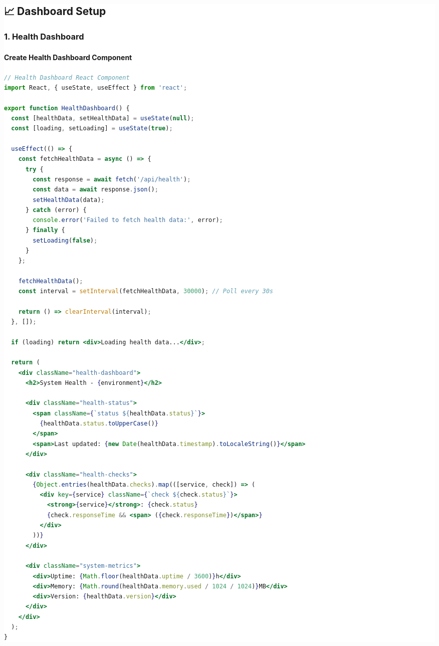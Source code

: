## 📈 Dashboard Setup

### 1. Health Dashboard

#### Create Health Dashboard Component
```jsx
// Health Dashboard React Component
import React, { useState, useEffect } from 'react';

export function HealthDashboard() {
  const [healthData, setHealthData] = useState(null);
  const [loading, setLoading] = useState(true);

  useEffect(() => {
    const fetchHealthData = async () => {
      try {
        const response = await fetch('/api/health');
        const data = await response.json();
        setHealthData(data);
      } catch (error) {
        console.error('Failed to fetch health data:', error);
      } finally {
        setLoading(false);
      }
    };

    fetchHealthData();
    const interval = setInterval(fetchHealthData, 30000); // Poll every 30s

    return () => clearInterval(interval);
  }, []);

  if (loading) return <div>Loading health data...</div>;

  return (
    <div className="health-dashboard">
      <h2>System Health - {environment}</h2>
      
      <div className="health-status">
        <span className={`status ${healthData.status}`}>
          {healthData.status.toUpperCase()}
        </span>
        <span>Last updated: {new Date(healthData.timestamp).toLocaleString()}</span>
      </div>

      <div className="health-checks">
        {Object.entries(healthData.checks).map(([service, check]) => (
          <div key={service} className={`check ${check.status}`}>
            <strong>{service}</strong>: {check.status}
            {check.responseTime && <span> ({check.responseTime})</span>}
          </div>
        ))}
      </div>

      <div className="system-metrics">
        <div>Uptime: {Math.floor(healthData.uptime / 3600)}h</div>
        <div>Memory: {Math.round(healthData.memory.used / 1024 / 1024)}MB</div>
        <div>Version: {healthData.version}</div>
      </div>
    </div>
  );
}
```